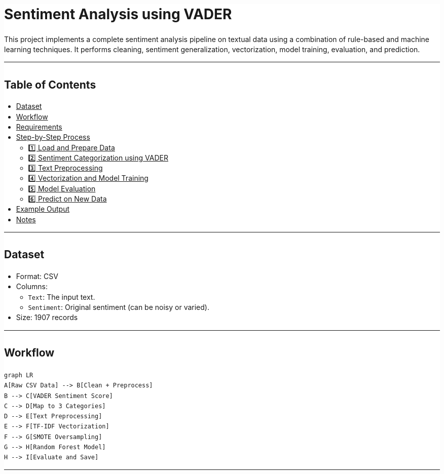 
# Sentiment Analysis using VADER 

This project implements a complete sentiment analysis pipeline on textual data using a combination of rule-based and machine learning techniques. It performs cleaning, sentiment generalization, vectorization, model training, evaluation, and prediction.

---

## Table of Contents

- [Dataset](#dataset)
- [Workflow](#workflow)
- [Requirements](#requirements)
- [Step-by-Step Process](#step-by-step-process)
  - [1️⃣ Load and Prepare Data](#1-load-and-prepare-data)
  - [2️⃣ Sentiment Categorization using VADER](#2-sentiment-categorization-using-vader)
  - [3️⃣ Text Preprocessing](#3-text-preprocessing)
  - [4️⃣ Vectorization and Model Training](#4-vectorization-and-model-training)
  - [5️⃣ Model Evaluation](#5-model-evaluation)
  - [6️⃣ Predict on New Data](#6-predict-on-new-data)
- [Example Output](#example-output)
- [Notes](#notes)

---

## <a id="dataset"></a> Dataset

- Format: CSV
- Columns:
  - `Text`: The input text.
  - `Sentiment`: Original sentiment (can be noisy or varied).
- Size: 1907 records

---

## <a id="workflow"></a> Workflow

```mermaid
graph LR
A[Raw CSV Data] --> B[Clean + Preprocess]
B --> C[VADER Sentiment Score]
C --> D[Map to 3 Categories]
D --> E[Text Preprocessing]
E --> F[TF-IDF Vectorization]
F --> G[SMOTE Oversampling]
G --> H[Random Forest Model]
H --> I[Evaluate and Save]
```

---
